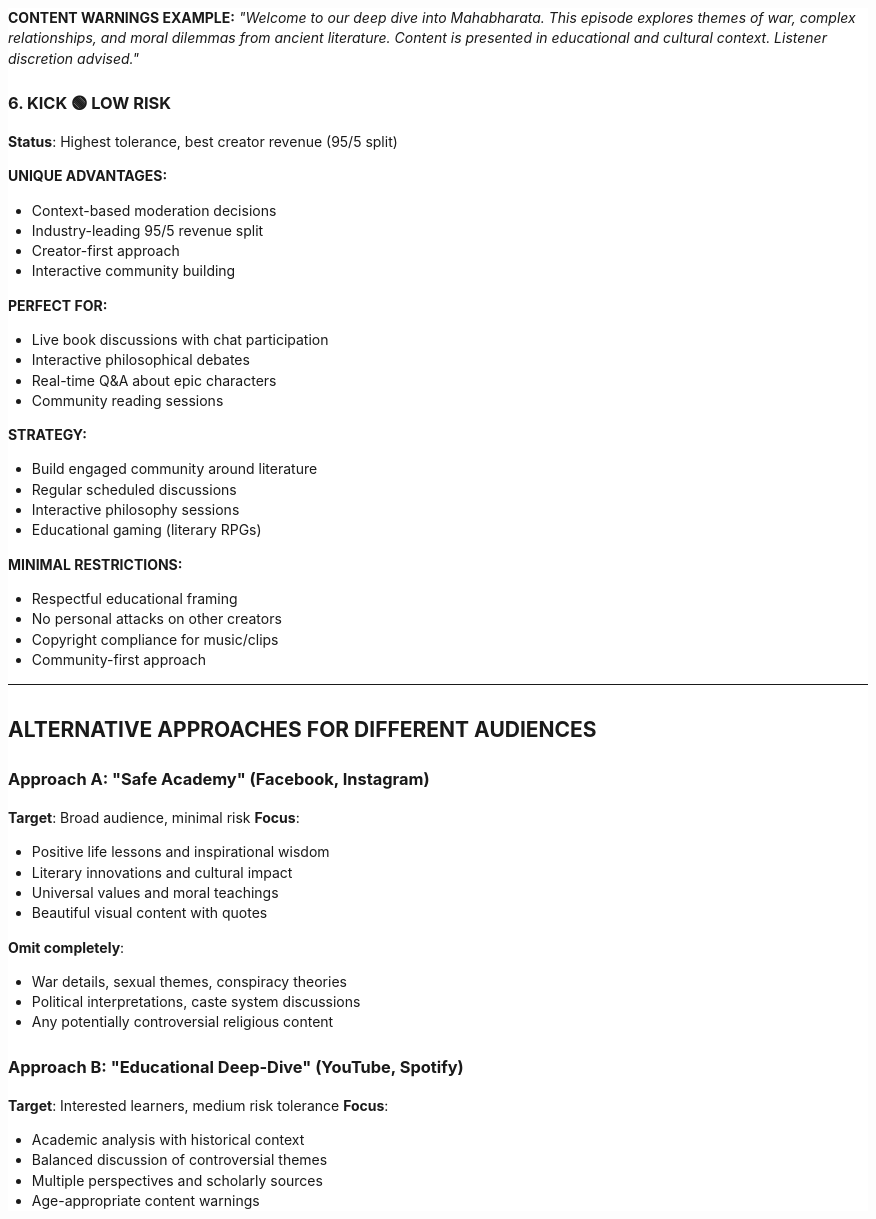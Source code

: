 **CONTENT WARNINGS EXAMPLE:**
*"Welcome to our deep dive into Mahabharata. This episode explores themes of war, complex relationships, and moral dilemmas from ancient literature. Content is presented in educational and cultural context. Listener discretion advised."*

### 6. KICK 🟢 LOW RISK
**Status**: Highest tolerance, best creator revenue (95/5 split)

**UNIQUE ADVANTAGES:**
- Context-based moderation decisions
- Industry-leading 95/5 revenue split
- Creator-first approach
- Interactive community building

**PERFECT FOR:**
- Live book discussions with chat participation
- Interactive philosophical debates
- Real-time Q&A about epic characters
- Community reading sessions

**STRATEGY:**
- Build engaged community around literature
- Regular scheduled discussions
- Interactive philosophy sessions
- Educational gaming (literary RPGs)

**MINIMAL RESTRICTIONS:**
- Respectful educational framing
- No personal attacks on other creators
- Copyright compliance for music/clips
- Community-first approach

---

## ALTERNATIVE APPROACHES FOR DIFFERENT AUDIENCES

### Approach A: "Safe Academy" (Facebook, Instagram)
**Target**: Broad audience, minimal risk
**Focus**:
- Positive life lessons and inspirational wisdom
- Literary innovations and cultural impact
- Universal values and moral teachings
- Beautiful visual content with quotes

**Omit completely**:
- War details, sexual themes, conspiracy theories
- Political interpretations, caste system discussions
- Any potentially controversial religious content

### Approach B: "Educational Deep-Dive" (YouTube, Spotify)
**Target**: Interested learners, medium risk tolerance
**Focus**:
- Academic analysis with historical context
- Balanced discussion of controversial themes
- Multiple perspectives and scholarly sources
- Age-appropriate content warnings
